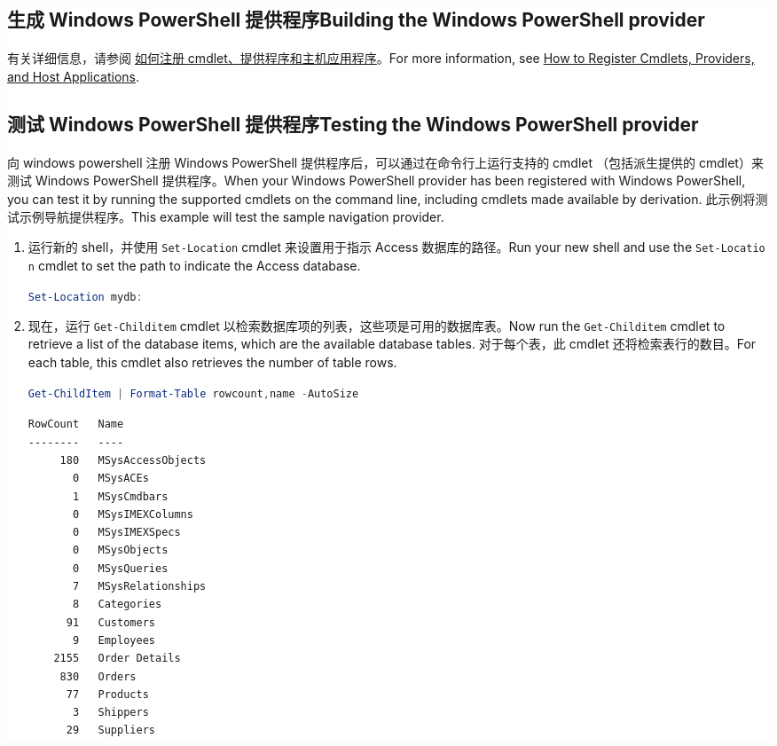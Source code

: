## <a name="building-the-windows-powershell-provider"></a><span data-ttu-id="d341c-217">生成 Windows PowerShell 提供程序</span><span class="sxs-lookup"><span data-stu-id="d341c-217">Building the Windows PowerShell provider</span></span>

<span data-ttu-id="d341c-218">有关详细信息，请参阅 [如何注册 cmdlet、提供程序和主机应用程序](/previous-versions/ms714644(v=vs.85))。</span><span class="sxs-lookup"><span data-stu-id="d341c-218">For more information, see [How to Register Cmdlets, Providers, and Host Applications](/previous-versions/ms714644(v=vs.85)).</span></span>

## <a name="testing-the-windows-powershell-provider"></a><span data-ttu-id="d341c-219">测试 Windows PowerShell 提供程序</span><span class="sxs-lookup"><span data-stu-id="d341c-219">Testing the Windows PowerShell provider</span></span>

<span data-ttu-id="d341c-220">向 windows powershell 注册 Windows PowerShell 提供程序后，可以通过在命令行上运行支持的 cmdlet （包括派生提供的 cmdlet）来测试 Windows PowerShell 提供程序。</span><span class="sxs-lookup"><span data-stu-id="d341c-220">When your Windows PowerShell provider has been registered with Windows PowerShell, you can test it by running the supported cmdlets on the command line, including cmdlets made available by derivation.</span></span> <span data-ttu-id="d341c-221">此示例将测试示例导航提供程序。</span><span class="sxs-lookup"><span data-stu-id="d341c-221">This example will test the sample navigation provider.</span></span>

1. <span data-ttu-id="d341c-222">运行新的 shell，并使用 `Set-Location` cmdlet 来设置用于指示 Access 数据库的路径。</span><span class="sxs-lookup"><span data-stu-id="d341c-222">Run your new shell and use the `Set-Location` cmdlet to set the path to indicate the Access database.</span></span>

   ```powershell
   Set-Location mydb:
   ```

2. <span data-ttu-id="d341c-223">现在，运行 `Get-Childitem` cmdlet 以检索数据库项的列表，这些项是可用的数据库表。</span><span class="sxs-lookup"><span data-stu-id="d341c-223">Now run the `Get-Childitem` cmdlet to retrieve a list of the database items, which are the available database tables.</span></span> <span data-ttu-id="d341c-224">对于每个表，此 cmdlet 还将检索表行的数目。</span><span class="sxs-lookup"><span data-stu-id="d341c-224">For each table, this cmdlet also retrieves the number of table rows.</span></span>

   ```powershell
   Get-ChildItem | Format-Table rowcount,name -AutoSize
   ```

   ```Output
   RowCount   Name
   --------   ----
        180   MSysAccessObjects
          0   MSysACEs
          1   MSysCmdbars
          0   MSysIMEXColumns
          0   MSysIMEXSpecs
          0   MSysObjects
          0   MSysQueries
          7   MSysRelationships
          8   Categories
         91   Customers
          9   Employees
       2155   Order Details
        830   Orders
         77   Products
          3   Shippers
         29   Suppliers
   ```
